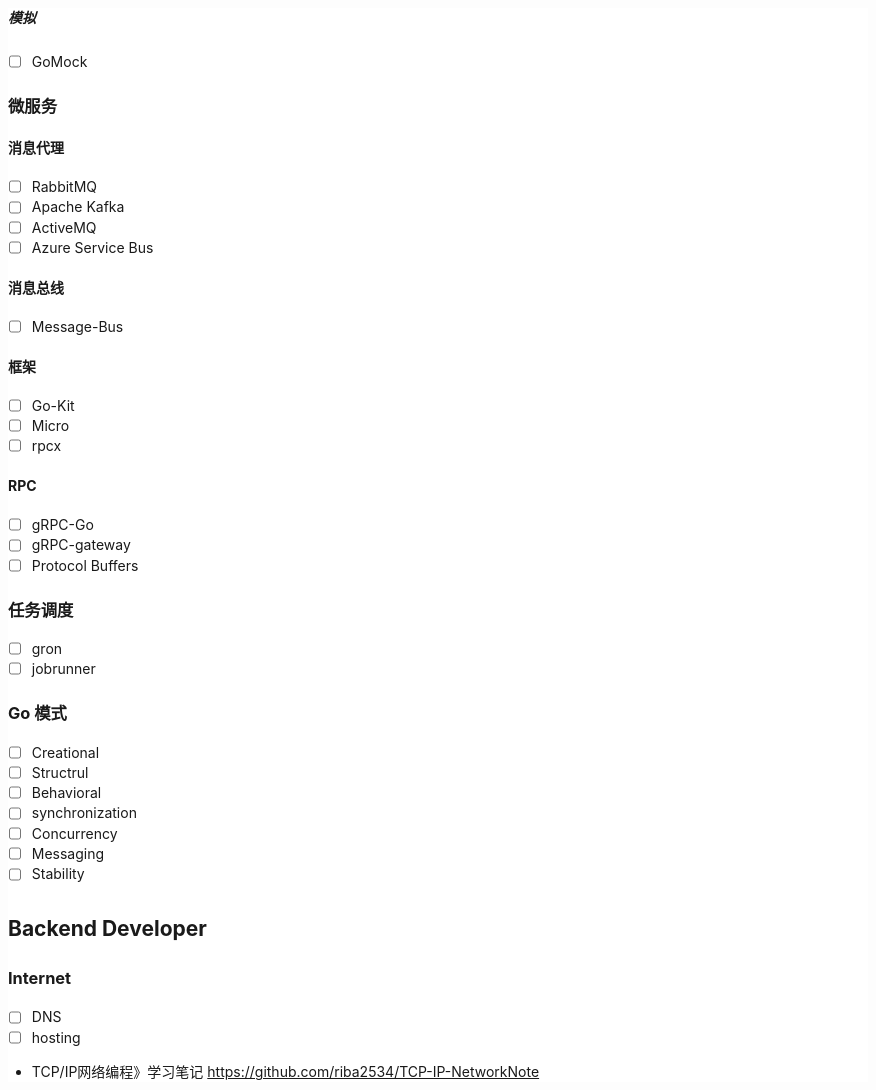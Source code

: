 ##### 模拟

- [ ] GoMock



### 微服务

#### 消息代理

- [ ] RabbitMQ
- [ ] Apache Kafka
- [ ] ActiveMQ
- [ ] Azure Service Bus

#### 消息总线

- [ ] Message-Bus

#### 框架

- [ ] Go-Kit
- [ ] Micro
- [ ] rpcx

#### RPC

- [ ] gRPC-Go
- [ ] gRPC-gateway
- [ ] Protocol Buffers

### 任务调度

- [ ] gron
- [ ] jobrunner

### Go 模式

- [ ] Creational
- [ ] Structrul
- [ ] Behavioral
- [ ] synchronization
- [ ] Concurrency
- [ ] Messaging
- [ ] Stability

## Backend Developer

### Internet

- [ ] DNS
- [ ] hosting
- TCP/IP网络编程》学习笔记 https://github.com/riba2534/TCP-IP-NetworkNote
